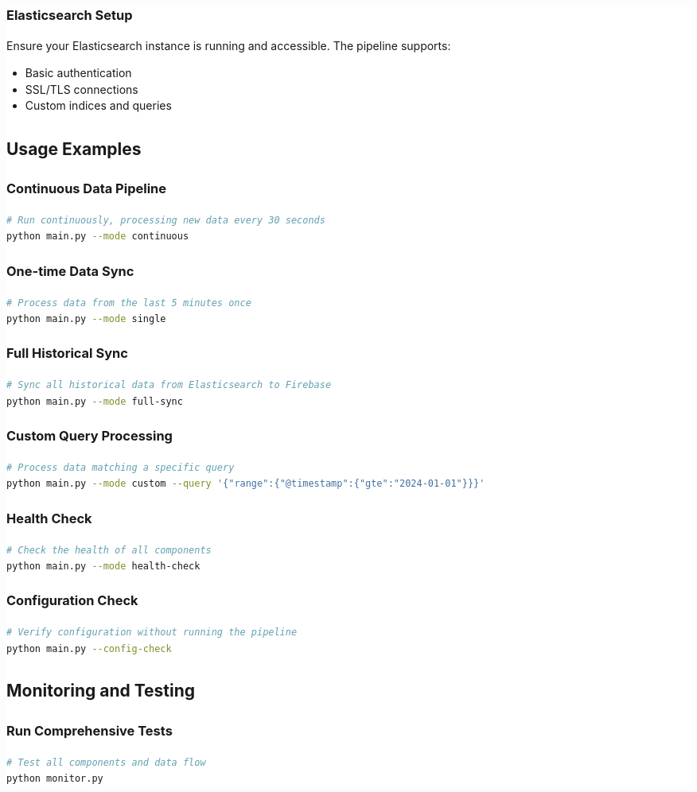 ### Elasticsearch Setup

Ensure your Elasticsearch instance is running and accessible. The pipeline supports:
- Basic authentication
- SSL/TLS connections
- Custom indices and queries

## Usage Examples

### Continuous Data Pipeline
```bash
# Run continuously, processing new data every 30 seconds
python main.py --mode continuous
```

### One-time Data Sync
```bash
# Process data from the last 5 minutes once
python main.py --mode single
```

### Full Historical Sync
```bash
# Sync all historical data from Elasticsearch to Firebase
python main.py --mode full-sync
```

### Custom Query Processing
```bash
# Process data matching a specific query
python main.py --mode custom --query '{"range":{"@timestamp":{"gte":"2024-01-01"}}}'
```

### Health Check
```bash
# Check the health of all components
python main.py --mode health-check
```

### Configuration Check
```bash
# Verify configuration without running the pipeline
python main.py --config-check
```

## Monitoring and Testing

### Run Comprehensive Tests
```bash
# Test all components and data flow
python monitor.py
```
